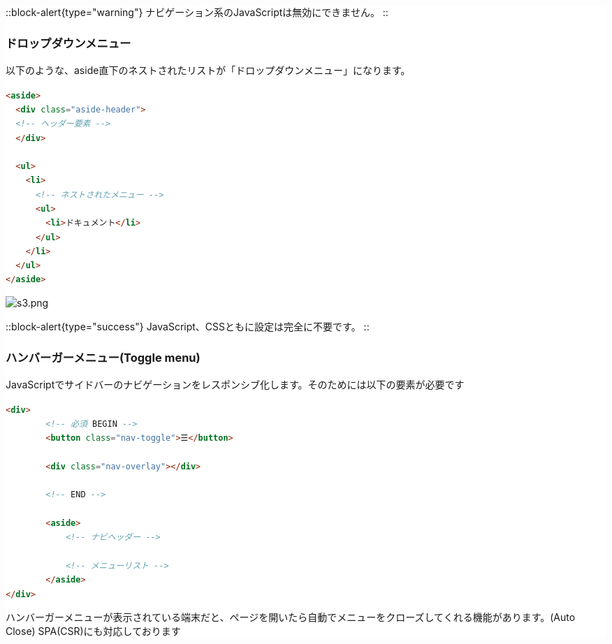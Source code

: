 ::block-alert{type="warning"}
ナビゲーション系のJavaScriptは無効にできません。
::

### ドロップダウンメニュー

以下のような、aside直下のネストされたリストが「ドロップダウンメニュー」になります。

```html
<aside>
  <div class="aside-header">
  <!-- ヘッダー要素 -->
  </div>

  <ul>
    <li>
      <!-- ネストされたメニュー -->
      <ul>
        <li>ドキュメント</li>
      </ul>
    </li>
  </ul>
</aside>
```

![s3.png](/dropdown.gif)

::block-alert{type="success"}
JavaScript、CSSともに設定は完全に不要です。
::

### ハンバーガーメニュー(Toggle menu)

JavaScriptでサイドバーのナビゲーションをレスポンシブ化します。そのためには以下の要素が必要です

```html
<div>
        <!-- 必須 BEGIN -->
        <button class="nav-toggle">☰</button>

        <div class="nav-overlay"></div>

        <!-- END -->

        <aside>
            <!-- ナビヘッダー -->

            <!-- メニューリスト -->
        </aside>
</div>
```

ハンバーガーメニューが表示されている端末だと、ページを開いたら自動でメニューをクローズしてくれる機能があります。(Auto Close) SPA(CSR)にも対応しております

